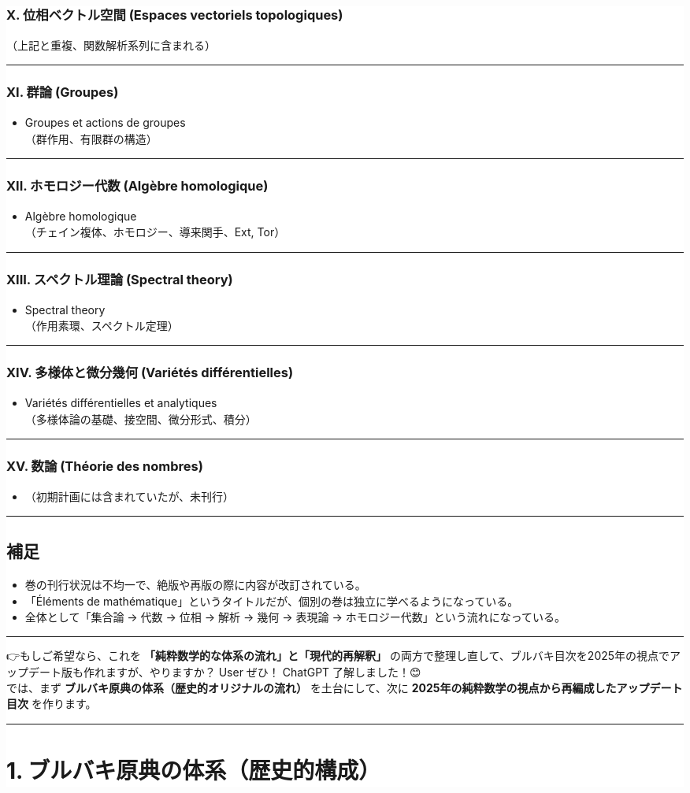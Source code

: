 ### X. 位相ベクトル空間 (Espaces vectoriels topologiques)
（上記と重複、関数解析系列に含まれる）  

---

### XI. 群論 (Groupes)
- Groupes et actions de groupes  
  （群作用、有限群の構造）  

---

### XII. ホモロジー代数 (Algèbre homologique)
- Algèbre homologique  
  （チェイン複体、ホモロジー、導来関手、Ext, Tor）  

---

### XIII. スペクトル理論 (Spectral theory)
- Spectral theory  
  （作用素環、スペクトル定理）  

---

### XIV. 多様体と微分幾何 (Variétés différentielles)
- Variétés différentielles et analytiques  
  （多様体論の基礎、接空間、微分形式、積分）  

---

### XV. 数論 (Théorie des nombres)
- （初期計画には含まれていたが、未刊行）  

---

## 補足
- 巻の刊行状況は不均一で、絶版や再版の際に内容が改訂されている。  
- 「Éléments de mathématique」というタイトルだが、個別の巻は独立に学べるようになっている。  
- 全体として「集合論 → 代数 → 位相 → 解析 → 幾何 → 表現論 → ホモロジー代数」という流れになっている。  

---

👉もしご希望なら、これを **「純粋数学的な体系の流れ」と「現代的再解釈」** の両方で整理し直して、ブルバキ目次を2025年の視点でアップデート版も作れますが、やりますか？
User
ぜひ！
ChatGPT
了解しました！😊  
では、まず **ブルバキ原典の体系（歴史的オリジナルの流れ）** を土台にして、次に **2025年の純粋数学の視点から再編成したアップデート目次** を作ります。  

---

# 1. ブルバキ原典の体系（歴史的構成）
